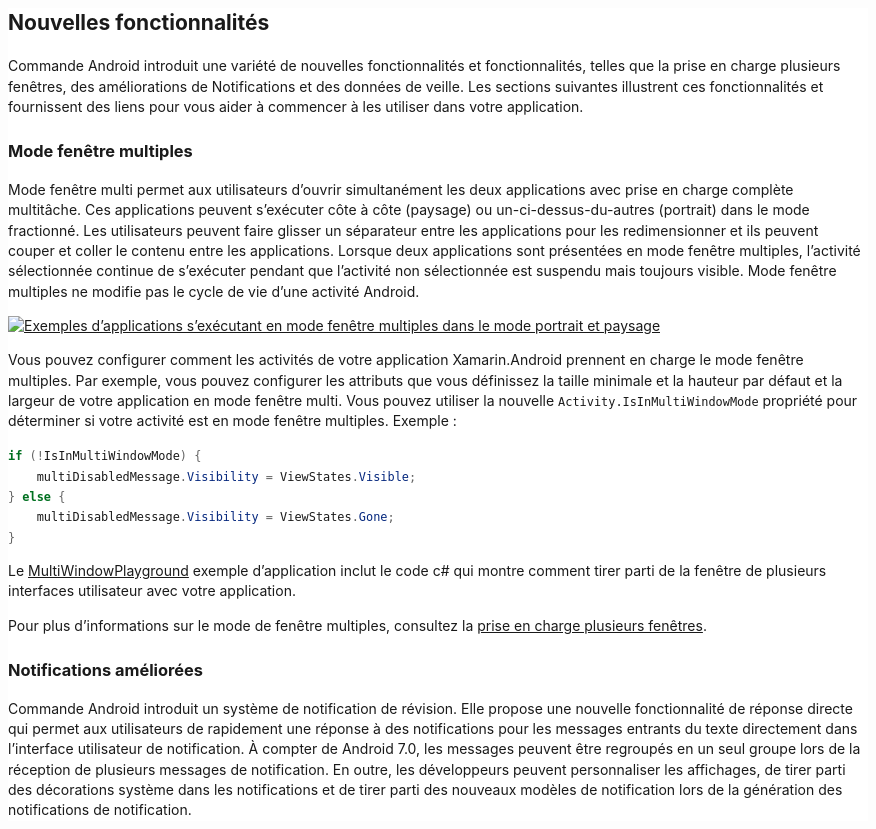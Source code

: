 
<a name="newfeatures" />

## <a name="new-features"></a>Nouvelles fonctionnalités

Commande Android introduit une variété de nouvelles fonctionnalités et fonctionnalités, telles que la prise en charge plusieurs fenêtres, des améliorations de Notifications et des données de veille. Les sections suivantes illustrent ces fonctionnalités et fournissent des liens pour vous aider à commencer à les utiliser dans votre application.


<a name="multiwindow" />

### <a name="multi-window-mode"></a>Mode fenêtre multiples

Mode fenêtre multi permet aux utilisateurs d’ouvrir simultanément les deux applications avec prise en charge complète multitâche. Ces applications peuvent s’exécuter côte à côte (paysage) ou un-ci-dessus-du-autres (portrait) dans le mode fractionné.
Les utilisateurs peuvent faire glisser un séparateur entre les applications pour les redimensionner et ils peuvent couper et coller le contenu entre les applications. Lorsque deux applications sont présentées en mode fenêtre multiples, l’activité sélectionnée continue de s’exécuter pendant que l’activité non sélectionnée est suspendu mais toujours visible. Mode fenêtre multiples ne modifie pas le cycle de vie d’une activité Android.

[![Exemples d’applications s’exécutant en mode fenêtre multiples dans le mode portrait et paysage](nougat-images/multi-window-mode.png)](nougat-images/multi-window-mode.png)

Vous pouvez configurer comment les activités de votre application Xamarin.Android prennent en charge le mode fenêtre multiples. Par exemple, vous pouvez configurer les attributs que vous définissez la taille minimale et la hauteur par défaut et la largeur de votre application en mode fenêtre multi. Vous pouvez utiliser la nouvelle `Activity.IsInMultiWindowMode` propriété pour déterminer si votre activité est en mode fenêtre multiples. Exemple :

```csharp
if (!IsInMultiWindowMode) {
    multiDisabledMessage.Visibility = ViewStates.Visible;
} else {
    multiDisabledMessage.Visibility = ViewStates.Gone;
}
```

Le [MultiWindowPlayground](https://developer.xamarin.com/samples/monodroid/android-n/MultiWindowPlayground/) exemple d’application inclut le code c# qui montre comment tirer parti de la fenêtre de plusieurs interfaces utilisateur avec votre application.

Pour plus d’informations sur le mode de fenêtre multiples, consultez la [prise en charge plusieurs fenêtres](https://developer.android.com/guide/topics/ui/multi-window.html).


<a name="enhanced_notifications" />

### <a name="enhanced-notifications"></a>Notifications améliorées

Commande Android introduit un système de notification de révision. Elle propose une nouvelle fonctionnalité de réponse directe qui permet aux utilisateurs de rapidement une réponse à des notifications pour les messages entrants du texte directement dans l’interface utilisateur de notification. À compter de Android 7.0, les messages peuvent être regroupés en un seul groupe lors de la réception de plusieurs messages de notification. En outre, les développeurs peuvent personnaliser les affichages, de tirer parti des décorations système dans les notifications et de tirer parti des nouveaux modèles de notification lors de la génération des notifications de notification.
